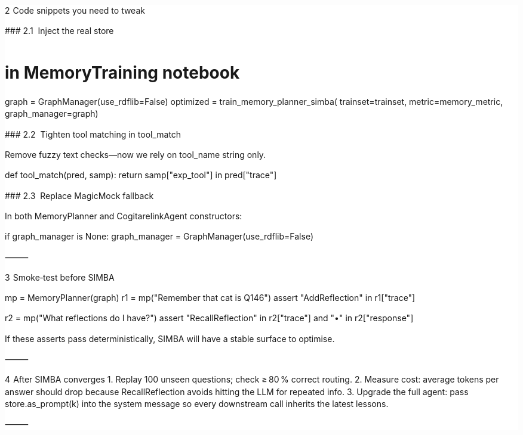 2  Code snippets you need to tweak

### 2.1  Inject the real store

# in MemoryTraining notebook
graph = GraphManager(use_rdflib=False)
optimized = train_memory_planner_simba(
               trainset=trainset,
               metric=memory_metric,
               graph_manager=graph)

### 2.2  Tighten tool matching in tool_match

Remove fuzzy text checks—now we rely on tool_name string only.

def tool_match(pred, samp): return samp["exp_tool"] in pred["trace"]

### 2.3  Replace MagicMock fallback

In both MemoryPlanner and CogitarelinkAgent constructors:

if graph_manager is None:
    graph_manager = GraphManager(use_rdflib=False)


⸻

3  Smoke‑test before SIMBA

mp = MemoryPlanner(graph)
r1 = mp("Remember that cat is Q146")
assert "AddReflection" in r1["trace"]

r2 = mp("What reflections do I have?")
assert "RecallReflection" in r2["trace"] and "•" in r2["response"]

If these asserts pass deterministically, SIMBA will have a stable surface to optimise.

⸻

4  After SIMBA converges
	1.	Replay 100 unseen questions; check ≥ 80 % correct routing.
	2.	Measure cost: average tokens per answer should drop because RecallReflection avoids hitting the LLM for repeated info.
	3.	Upgrade the full agent: pass store.as_prompt(k) into the system message so every downstream call inherits the latest lessons.

⸻